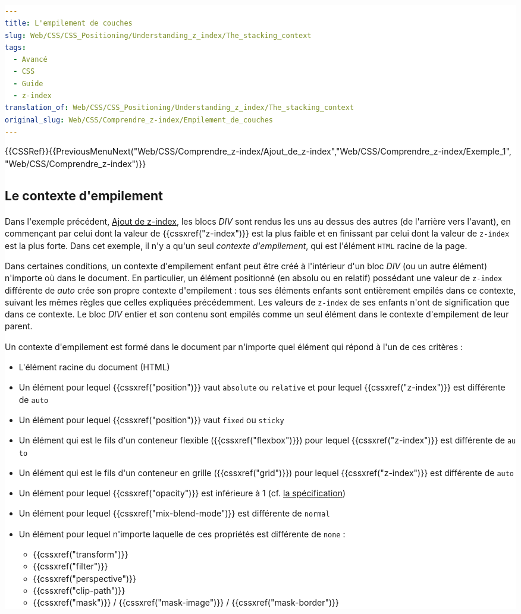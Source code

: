 ```yaml
---
title: L'empilement de couches
slug: Web/CSS/CSS_Positioning/Understanding_z_index/The_stacking_context
tags:
  - Avancé
  - CSS
  - Guide
  - z-index
translation_of: Web/CSS/CSS_Positioning/Understanding_z_index/The_stacking_context
original_slug: Web/CSS/Comprendre_z-index/Empilement_de_couches
---
```

{{CSSRef}}{{PreviousMenuNext("Web/CSS/Comprendre_z-index/Ajout_de_z-index","Web/CSS/Comprendre_z-index/Exemple_1", "Web/CSS/Comprendre_z-index")}}

## Le contexte d'empilement

Dans l'exemple précédent, [Ajout de z-index](/fr/docs/Web/CSS/CSS_Positioning/Understanding_z_index/Adding_z-index), les blocs _DIV_ sont rendus les uns au dessus des autres (de l'arrière vers l'avant), en commençant par celui dont la valeur de {{cssxref("z-index")}} est la plus faible et en finissant par celui dont la valeur de `z-index` est la plus forte. Dans cet exemple, il n'y a qu'un seul _contexte d'empilement_, qui est l'élément `HTML` racine de la page.

Dans certaines conditions, un contexte d'empilement enfant peut être créé à l'intérieur d'un bloc _DIV_ (ou un autre élément) n'importe où dans le document. En particulier, un élément positionné (en absolu ou en relatif) possédant une valeur de `z-index` différente de _auto_ crée son propre contexte d'empilement : tous ses éléments enfants sont entièrement empilés dans ce contexte, suivant les mêmes règles que celles expliquées précédemment. Les valeurs de `z-index` de ses enfants n'ont de signification que dans ce contexte. Le bloc _DIV_ entier et son contenu sont empilés comme un seul élément dans le contexte d'empilement de leur parent.

Un contexte d'empilement est formé dans le document par n'importe quel élément qui répond à l'un de ces critères :

- L'élément racine du document (HTML)
- Un élément pour lequel {{cssxref("position")}} vaut `absolute` ou `relative` et pour lequel {{cssxref("z-index")}} est différente de `auto`
- Un élément pour lequel {{cssxref("position")}} vaut `fixed` ou `sticky`
- Un élément qui est le fils d'un conteneur flexible ({{cssxref("flexbox")}}) pour lequel {{cssxref("z-index")}} est différente de `auto`
- Un élément qui est le fils d'un conteneur en grille ({{cssxref("grid")}}) pour lequel {{cssxref("z-index")}} est différente de `auto`
- Un élément pour lequel {{cssxref("opacity")}} est inférieure à 1 (cf. [la spécification](https://www.w3.org/TR/css3-color/#transparency))
- Un élément pour lequel {{cssxref("mix-blend-mode")}} est différente de `normal`
- Un élément pour lequel n'importe laquelle de ces propriétés est différente de `none` :

  - {{cssxref("transform")}}
  - {{cssxref("filter")}}
  - {{cssxref("perspective")}}
  - {{cssxref("clip-path")}}
  - {{cssxref("mask")}} / {{cssxref("mask-image")}} / {{cssxref("mask-border")}}
